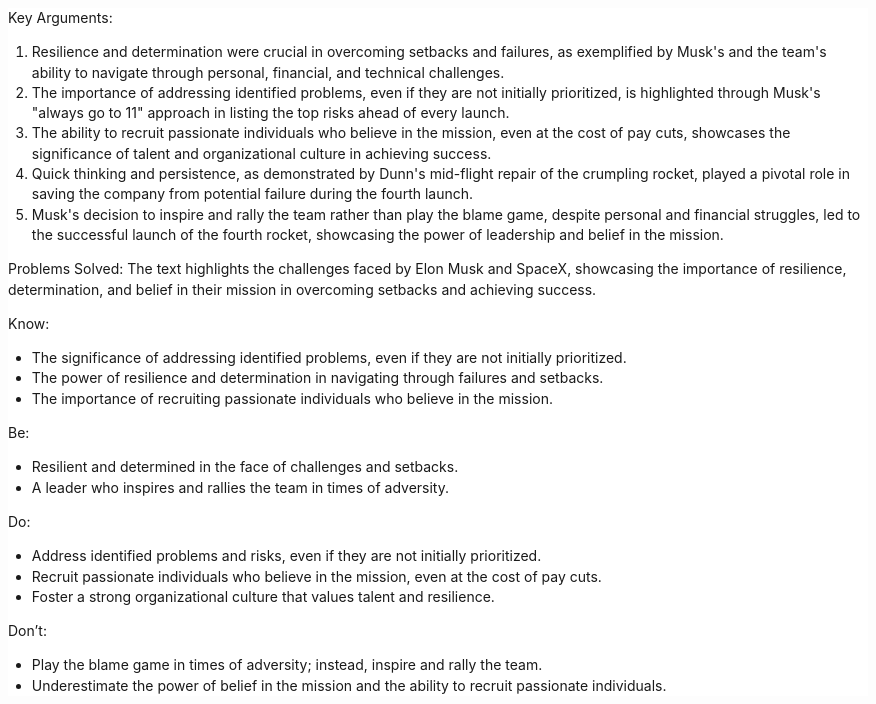Key Arguments:
1. Resilience and determination were crucial in overcoming setbacks and failures, as exemplified by Musk's and the team's ability to navigate through personal, financial, and technical challenges.
2. The importance of addressing identified problems, even if they are not initially prioritized, is highlighted through Musk's "always go to 11" approach in listing the top risks ahead of every launch.
3. The ability to recruit passionate individuals who believe in the mission, even at the cost of pay cuts, showcases the significance of talent and organizational culture in achieving success.
4. Quick thinking and persistence, as demonstrated by Dunn's mid-flight repair of the crumpling rocket, played a pivotal role in saving the company from potential failure during the fourth launch.
5. Musk's decision to inspire and rally the team rather than play the blame game, despite personal and financial struggles, led to the successful launch of the fourth rocket, showcasing the power of leadership and belief in the mission.

Problems Solved: The text highlights the challenges faced by Elon Musk and SpaceX, showcasing the importance of resilience, determination, and belief in their mission in overcoming setbacks and achieving success.

Know:
- The significance of addressing identified problems, even if they are not initially prioritized.
- The power of resilience and determination in navigating through failures and setbacks.
- The importance of recruiting passionate individuals who believe in the mission.

Be:
- Resilient and determined in the face of challenges and setbacks.
- A leader who inspires and rallies the team in times of adversity.

Do:
- Address identified problems and risks, even if they are not initially prioritized.
- Recruit passionate individuals who believe in the mission, even at the cost of pay cuts.
- Foster a strong organizational culture that values talent and resilience.

Don’t:
- Play the blame game in times of adversity; instead, inspire and rally the team.
- Underestimate the power of belief in the mission and the ability to recruit passionate individuals.

